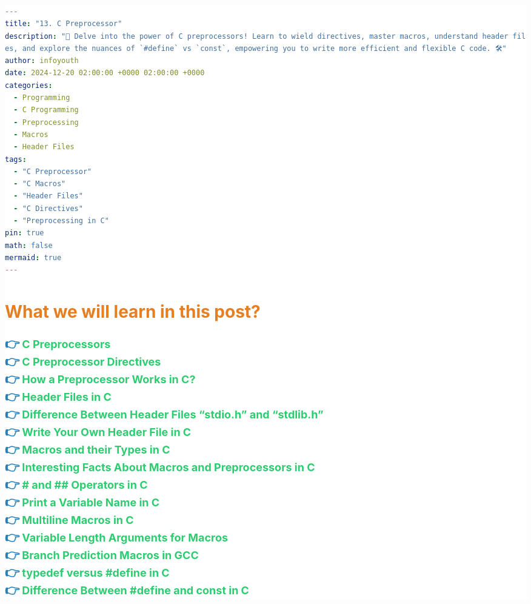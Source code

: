 ```yaml
---
title: "13. C Preprocessor"
description: "🚀 Delve into the power of C preprocessors! Learn to wield directives, master macros, understand header files, and explore the nuances of `#define` vs `const`, empowering you to write more efficient and flexible C code. 🛠️"
author: infoyouth
date: 2024-12-20 02:00:00 +0000 02:00:00 +0000
categories:
  - Programming
  - C Programming
  - Preprocessing
  - Macros
  - Header Files
tags:
  - "C Preprocessor"
  - "C Macros"
  - "Header Files"
  - "C Directives"
  - "Preprocessing in C"
pin: true
math: false
mermaid: true
---
```


# <span style="color:#e67e22;">What we will learn in this post?</span>

<ul style='list-style-type: none; padding-left: 0;'>
<li><span style='color: #2980b9; font-size: 20px; font-weight: bold;'>👉</span> <span style='color: #2ecc71; font-size: 18px; font-weight: bold;'>C Preprocessors</span></li>
<li><span style='color: #2980b9; font-size: 20px; font-weight: bold;'>👉</span> <span style='color: #2ecc71; font-size: 18px; font-weight: bold;'>C Preprocessor Directives</span></li>
<li><span style='color: #2980b9; font-size: 20px; font-weight: bold;'>👉</span> <span style='color: #2ecc71; font-size: 18px; font-weight: bold;'>How a Preprocessor Works in C?</span></li>
<li><span style='color: #2980b9; font-size: 20px; font-weight: bold;'>👉</span> <span style='color: #2ecc71; font-size: 18px; font-weight: bold;'>Header Files in C</span></li>
<li><span style='color: #2980b9; font-size: 20px; font-weight: bold;'>👉</span> <span style='color: #2ecc71; font-size: 18px; font-weight: bold;'>Difference Between Header Files “stdio.h” and “stdlib.h”</span></li>
<li><span style='color: #2980b9; font-size: 20px; font-weight: bold;'>👉</span> <span style='color: #2ecc71; font-size: 18px; font-weight: bold;'>Write Your Own Header File in C</span></li>
<li><span style='color: #2980b9; font-size: 20px; font-weight: bold;'>👉</span> <span style='color: #2ecc71; font-size: 18px; font-weight: bold;'>Macros and their Types in C</span></li>
<li><span style='color: #2980b9; font-size: 20px; font-weight: bold;'>👉</span> <span style='color: #2ecc71; font-size: 18px; font-weight: bold;'>Interesting Facts About Macros and Preprocessors in C</span></li>
<li><span style='color: #2980b9; font-size: 20px; font-weight: bold;'>👉</span> <span style='color: #2ecc71; font-size: 18px; font-weight: bold;'># and ## Operators in C</span></li>
<li><span style='color: #2980b9; font-size: 20px; font-weight: bold;'>👉</span> <span style='color: #2ecc71; font-size: 18px; font-weight: bold;'>Print a Variable Name in C</span></li>
<li><span style='color: #2980b9; font-size: 20px; font-weight: bold;'>👉</span> <span style='color: #2ecc71; font-size: 18px; font-weight: bold;'>Multiline Macros in C</span></li>
<li><span style='color: #2980b9; font-size: 20px; font-weight: bold;'>👉</span> <span style='color: #2ecc71; font-size: 18px; font-weight: bold;'>Variable Length Arguments for Macros</span></li>
<li><span style='color: #2980b9; font-size: 20px; font-weight: bold;'>👉</span> <span style='color: #2ecc71; font-size: 18px; font-weight: bold;'>Branch Prediction Macros in GCC</span></li>
<li><span style='color: #2980b9; font-size: 20px; font-weight: bold;'>👉</span> <span style='color: #2ecc71; font-size: 18px; font-weight: bold;'>typedef versus #define in C</span></li>
<li><span style='color: #2980b9; font-size: 20px; font-weight: bold;'>👉</span> <span style='color: #2ecc71; font-size: 18px; font-weight: bold;'>Difference Between #define and const in C</span></li>